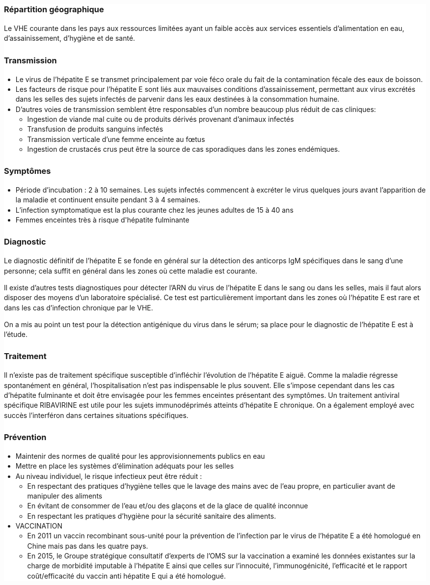 ### Répartition géographique 
Le VHE courante dans les pays aux ressources limitées ayant un faible accès aux services essentiels d’alimentation en eau, d’assainissement, d’hygiène et de santé. 

### Transmission 
- Le virus de l’hépatite E se transmet principalement par voie féco orale du fait de la contamination fécale des eaux de boisson. 
- Les facteurs de risque pour l’hépatite E sont liés aux mauvaises conditions d’assainissement, permettant aux virus excrétés dans les selles des sujets infectés de parvenir dans les eaux destinées à la consommation humaine. 
- D’autres voies de transmission semblent être responsables d’un nombre beaucoup plus réduit de cas cliniques: 
	- Ingestion de viande mal cuite ou de produits dérivés provenant d’animaux infectés 
	- Transfusion de produits sanguins infectés 
	- Transmission verticale d’une femme enceinte au fœtus 
	- Ingestion de crustacés crus peut être la source de cas sporadiques dans les zones endémiques.

### Symptômes 
- Période d’incubation : 2 à 10 semaines. Les sujets infectés commencent à excréter le virus quelques jours avant l’apparition de la maladie et continuent ensuite pendant 3 à 4 semaines.
- L’infection symptomatique est la plus courante chez les jeunes adultes de 15 à 40 ans
- Femmes enceintes très à risque d'hépatite fulminante

### Diagnostic
Le diagnostic définitif de l’hépatite E se fonde en général sur la détection des anticorps IgM spécifiques dans le sang d’une personne; cela suffit en général dans les zones où cette maladie est courante. 

Il existe d’autres tests diagnostiques pour détecter l’ARN du virus de l’hépatite E dans le sang ou dans les selles, mais il faut alors disposer des moyens d’un laboratoire spécialisé. Ce test est particulièrement important dans les zones où l’hépatite E est rare et dans les cas d’infection chronique par le VHE. 

On a mis au point un test pour la détection antigénique du virus dans le sérum; sa place pour le diagnostic de l’hépatite E est à l’étude. 

### Traitement 
Il n’existe pas de traitement spécifique susceptible d’infléchir l’évolution de l’hépatite E aiguë. Comme la maladie régresse spontanément en général, l’hospitalisation n’est pas indispensable le plus souvent. Elle s’impose cependant dans les cas d’hépatite fulminante et doit être envisagée pour les femmes enceintes présentant des symptômes. Un traitement antiviral spécifique RIBAVIRINE est utile pour les sujets immunodéprimés atteints d’hépatite E chronique. On a également employé avec succès l’interféron dans certaines situations spécifiques. 

### Prévention 
- Maintenir des normes de qualité pour les approvisionnements publics en eau 
- Mettre en place les systèmes d’élimination adéquats pour les selles 
- Au niveau individuel, le risque infectieux peut être réduit : 
	- En respectant des pratiques d’hygiène telles que le lavage des mains avec de l’eau propre, en particulier avant de manipuler des aliments 
	- En évitant de consommer de l’eau et/ou des glaçons et de la glace de qualité inconnue 
	- En respectant les pratiques d’hygiène pour la sécurité sanitaire des aliments. 
- VACCINATION 
	- En 2011 un vaccin recombinant sous-unité pour la prévention de l’infection par le virus de l’hépatite E a été homologué en Chine mais pas dans les quatre pays. 
	- En 2015, le Groupe stratégique consultatif d’experts de l’OMS sur la vaccination a examiné les données existantes sur la charge de morbidité imputable à l’hépatite E ainsi que celles sur l’innocuité, l’immunogénicité, l’efficacité et le rapport coût/efficacité du vaccin anti hépatite E qui a été homologué.
